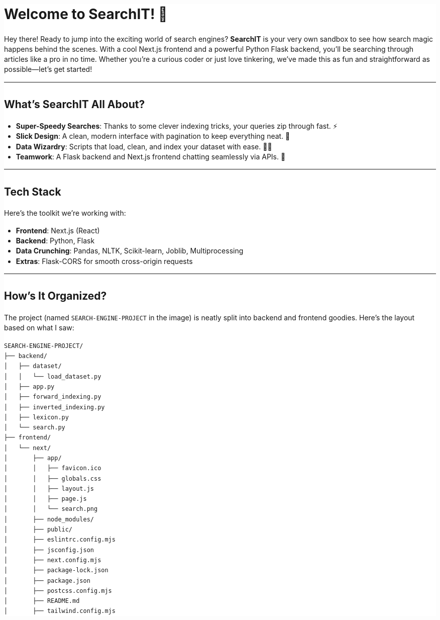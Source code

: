# Welcome to SearchIT! 👋

Hey there! Ready to jump into the exciting world of search engines? **SearchIT** is your very own sandbox to see how search magic happens behind the scenes. With a cool Next.js frontend and a powerful Python Flask backend, you’ll be searching through articles like a pro in no time. Whether you’re a curious coder or just love tinkering, we’ve made this as fun and straightforward as possible—let’s get started!

---

## What’s SearchIT All About?

- **Super-Speedy Searches**: Thanks to some clever indexing tricks, your queries zip through fast. ⚡
- **Slick Design**: A clean, modern interface with pagination to keep everything neat. 🎨
- **Data Wizardry**: Scripts that load, clean, and index your dataset with ease. 🧙‍♂️
- **Teamwork**: A Flask backend and Next.js frontend chatting seamlessly via APIs. 🤝

---

## Tech Stack

Here’s the toolkit we’re working with:

- **Frontend**: Next.js (React)
- **Backend**: Python, Flask
- **Data Crunching**: Pandas, NLTK, Scikit-learn, Joblib, Multiprocessing
- **Extras**: Flask-CORS for smooth cross-origin requests

---

## How’s It Organized?

The project (named `SEARCH-ENGINE-PROJECT` in the image) is neatly split into backend and frontend goodies. Here’s the layout based on what I saw:

```
SEARCH-ENGINE-PROJECT/
├── backend/
│   ├── dataset/
│   │   └── load_dataset.py
│   ├── app.py
│   ├── forward_indexing.py
│   ├── inverted_indexing.py
│   ├── lexicon.py
│   └── search.py
├── frontend/
│   └── next/
│       ├── app/
│       │   ├── favicon.ico
│       │   ├── globals.css
│       │   ├── layout.js
│       │   ├── page.js
│       │   └── search.png
│       ├── node_modules/
│       ├── public/
│       ├── eslintrc.config.mjs
│       ├── jsconfig.json
│       ├── next.config.mjs
│       ├── package-lock.json
│       ├── package.json
│       ├── postcss.config.mjs
│       ├── README.md
│       ├── tailwind.config.mjs
```